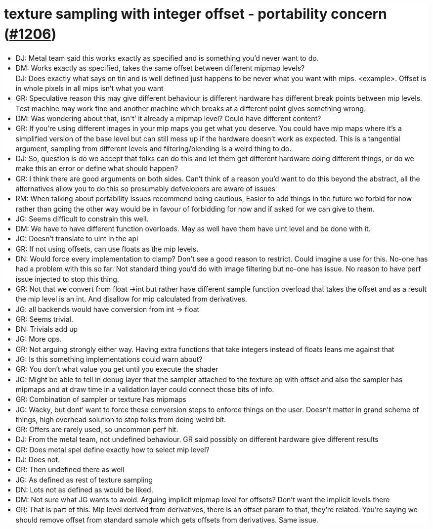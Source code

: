 
# texture sampling with integer offset - portability concern ([#1206](https://github.com/gpuweb/gpuweb/issues/1206))



*   DJ: Metal team said this works exactly as specified and is something you’d never want to do.
*   DM: Works exactly as specified, takes the same offset between different mipmap levels? \
DJ: Does exactly what says on tin and is well defined just happens to be never what you want with mips. &lt;example>. Offset is in whole pixels in all mips isn’t what you want
*   GR: Speculative reason this may give different behaviour is different hardware has different break points between mip levels. Test machine may work fine and another machine which breaks at a different point gives something wrong.
*   DM: Was wondering about that, isn't’ it already a mipmap level? Could have different content?
*   GR: If you’re using different images in your mip maps you get what you deserve. You could have mip maps where it’s a simplified version of the base level but can still mess up if the hardware doesn’t work as expected. This is a tangential argument, sampling from different levels and filtering/blending is a weird thing to do.
*   DJ: So, question is do we accept that folks can do this and let them get different hardware doing different things, or do we make this an error or define what should happen?
*   GR: I think there are good arguments on both sides. Can’t think of a reason you’d want to do this beyond the abstract, all the alternatives allow you to do this so presumably defvelopers are aware of issues
*   RM: When talking about portability issues recommend being cautious, Easier to add things in the future we forbid for now rather than going the other way would be in favour of forbidding for now and if asked for we can give to them.
*   JG: Seems difficult to constrain this well.
*   DM: We have to have different function overloads. May as well have them have uint level and be done with it.
*   JG: Doesn’t translate to uint in the api
*   GR: If not using offsets, can use floats as the mip levels.
*   DN: Would force every implementation to clamp? Don’t see a good reason to restrict. Could imagine a use for this. No-one has had a problem with this so far. Not standard thing you’d do with image filtering but no-one has issue. No reason to have perf issue injected to stop this thing.
*   GR: Not that we convert from float ->int but rather have different sample function overload that takes the offset and as a result the mip level is an int. And disallow for mip calculated from derivatives.
*   JG: all backends would have conversion from int -> float
*   GR: Seems trivial.
*   DN: Trivials add up
*   JG: More ops.
*   GR: Not arguing strongly either way. Having extra functions that take integers instead of floats leans me against that
*   JG: Is this something implementations could warn about?
*   GR: You don’t what value you get until you execute the shader
*   JG: Might be able to tell in debug layer that the sampler attached to the texture op with offset and also the sampler has mipmaps and at draw time in a  validation layer could connect those bits of info.
*   GR: Combination of sampler or texture has mipmaps
*   JG: Wacky, but dont’ want to force these conversion steps to enforce things on the user. Doesn’t matter in grand scheme of things, high overhead solution to stop folks from doing weird bit.
*   GR: Offers are rarely used, so uncommon perf hit.
*   DJ: From the metal team, not undefined behaviour. GR said possibly on different hardware give different results
*   GR: Does metal spel define exactly how to select mip level?
*   DJ: Does not.
*   GR: Then undefined there as well
*   JG: As defined as rest of texture sampling
*   DN: Lots not as defined as would be liked.
*   DM: Not sure what JG wants to avoid. Arguing implicit mipmap level for offsets? Don’t want the implicit levels there
*   GR: That is part of this. Mip level derived from derivatives, there is an offset param to that, they’re related. You’re saying we should remove offset from standard sample which gets offsets from derivatives. Same issue.